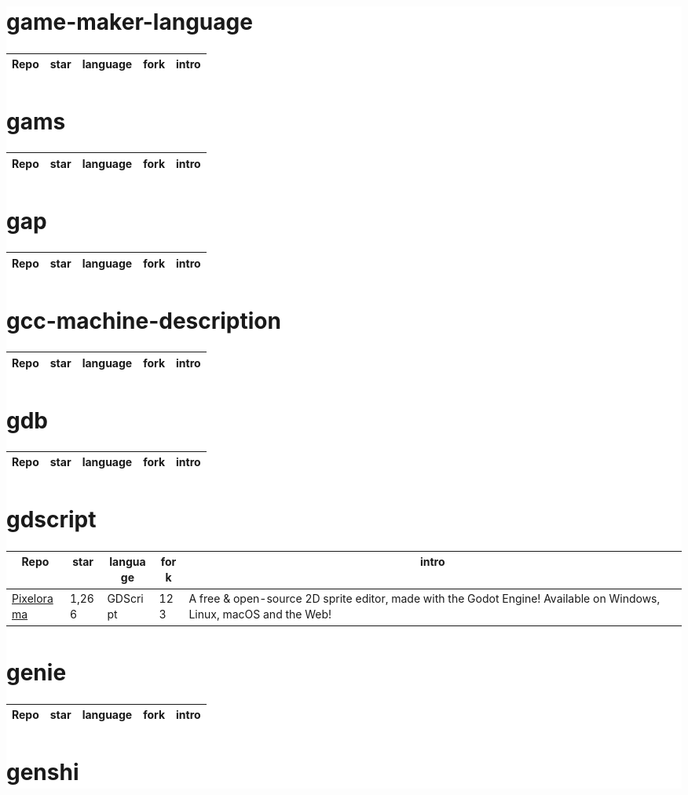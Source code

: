 

# game-maker-language

Repo|star|language|fork|intro
-|-|-|-|-



# gams

Repo|star|language|fork|intro
-|-|-|-|-



# gap

Repo|star|language|fork|intro
-|-|-|-|-



# gcc-machine-description

Repo|star|language|fork|intro
-|-|-|-|-



# gdb

Repo|star|language|fork|intro
-|-|-|-|-



# gdscript

Repo|star|language|fork|intro
-|-|-|-|-
[Pixelorama](https://github.com/Orama-Interactive/Pixelorama)|1,266|GDScript|123|A free & open-source 2D sprite editor, made with the Godot Engine! Available on Windows, Linux, macOS and the Web!


# genie

Repo|star|language|fork|intro
-|-|-|-|-



# genshi
